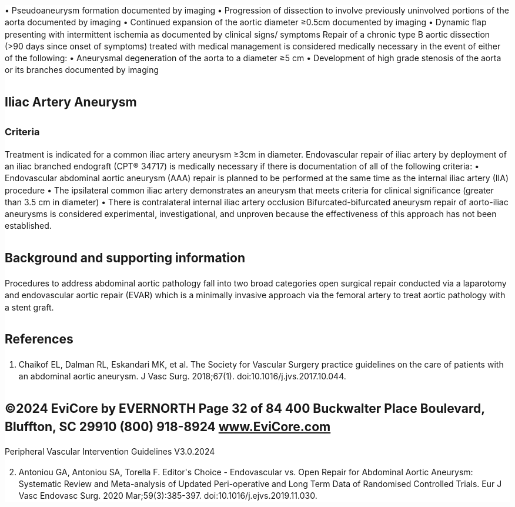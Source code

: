 • Pseudoaneurysm formation documented by imaging
• Progression of dissection to involve previously uninvolved portions of the aorta
  documented by imaging
• Continued expansion of the aortic diameter ≥0.5cm documented by imaging
• Dynamic flap presenting with intermittent ischemia as documented by clinical signs/
  symptoms
Repair of a chronic type B aortic dissection (>90 days since onset of symptoms) treated
with medical management is considered medically necessary in the event of either of
the following:
• Aneurysmal degeneration of the aorta to a diameter ≥5 cm
• Development of high grade stenosis of the aorta or its branches documented by
  imaging

## Iliac Artery Aneurysm

### Criteria
Treatment is indicated for a common iliac artery aneurysm ≥3cm in diameter.
Endovascular repair of iliac artery by deployment of an iliac branched endograft (CPT®
34717) is medically necessary if there is documentation of all of the following criteria:
• Endovascular abdominal aortic aneurysm (AAA) repair is planned to be performed at
  the same time as the internal iliac artery (IIA) procedure
• The ipsilateral common iliac artery demonstrates an aneurysm that meets criteria for
  clinical significance (greater than 3.5 cm in diameter)
• There is contralateral internal iliac artery occlusion
Bifurcated-bifurcated aneurysm repair of aorto-iliac aneurysms is considered
experimental, investigational, and unproven because the effectiveness of this approach
has not been established.

## Background and supporting information

Procedures to address abdominal aortic pathology fall into two broad categories open
surgical repair conducted via a laparotomy and endovascular aortic repair (EVAR) which
is a minimally invasive approach via the femoral artery to treat aortic pathology with a
stent graft.

## References

1. Chaikof EL, Dalman RL, Eskandari MK, et al. The Society for Vascular Surgery practice guidelines on the care
   of patients with an abdominal aortic aneurysm. J Vasc Surg. 2018;67(1). doi:10.1016/j.jvs.2017.10.044.

©2024 EviCore by EVERNORTH                                                                             Page 32 of 84
400 Buckwalter Place Boulevard, Bluffton, SC 29910 (800) 918-8924                                 www.EviCore.com
---
Peripheral Vascular Intervention Guidelines V3.0.2024

2. Antoniou GA, Antoniou SA, Torella F. Editor's Choice - Endovascular vs. Open Repair for Abdominal Aortic Aneurysm: Systematic Review and Meta-analysis of Updated Peri-operative and Long Term Data of Randomised Controlled Trials. Eur J Vasc Endovasc Surg. 2020 Mar;59(3):385-397. doi:10.1016/j.ejvs.2019.11.030.
